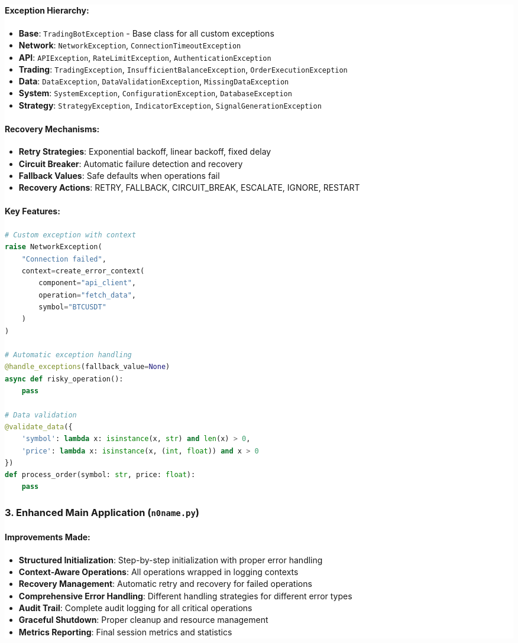 #### Exception Hierarchy:
- **Base**: `TradingBotException` - Base class for all custom exceptions
- **Network**: `NetworkException`, `ConnectionTimeoutException`
- **API**: `APIException`, `RateLimitException`, `AuthenticationException`
- **Trading**: `TradingException`, `InsufficientBalanceException`, `OrderExecutionException`
- **Data**: `DataException`, `DataValidationException`, `MissingDataException`
- **System**: `SystemException`, `ConfigurationException`, `DatabaseException`
- **Strategy**: `StrategyException`, `IndicatorException`, `SignalGenerationException`

#### Recovery Mechanisms:
- **Retry Strategies**: Exponential backoff, linear backoff, fixed delay
- **Circuit Breaker**: Automatic failure detection and recovery
- **Fallback Values**: Safe defaults when operations fail
- **Recovery Actions**: RETRY, FALLBACK, CIRCUIT_BREAK, ESCALATE, IGNORE, RESTART

#### Key Features:
```python
# Custom exception with context
raise NetworkException(
    "Connection failed",
    context=create_error_context(
        component="api_client",
        operation="fetch_data",
        symbol="BTCUSDT"
    )
)

# Automatic exception handling
@handle_exceptions(fallback_value=None)
async def risky_operation():
    pass

# Data validation
@validate_data({
    'symbol': lambda x: isinstance(x, str) and len(x) > 0,
    'price': lambda x: isinstance(x, (int, float)) and x > 0
})
def process_order(symbol: str, price: float):
    pass
```

### 3. Enhanced Main Application (`n0name.py`)

#### Improvements Made:
- **Structured Initialization**: Step-by-step initialization with proper error handling
- **Context-Aware Operations**: All operations wrapped in logging contexts
- **Recovery Management**: Automatic retry and recovery for failed operations
- **Comprehensive Error Handling**: Different handling strategies for different error types
- **Audit Trail**: Complete audit logging for all critical operations
- **Graceful Shutdown**: Proper cleanup and resource management
- **Metrics Reporting**: Final session metrics and statistics
